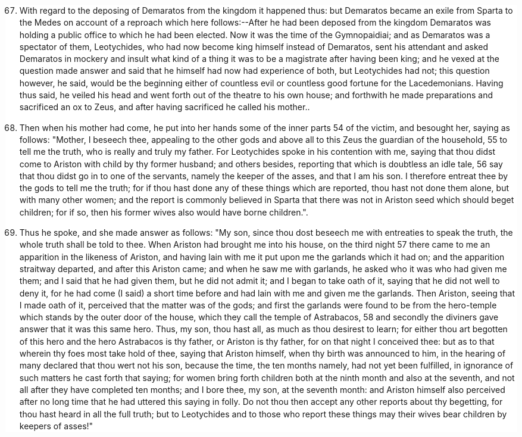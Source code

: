 67. With regard to the deposing of Demaratos from the kingdom it
happened thus: but Demaratos became an exile from Sparta to the Medes
on account of a reproach which here follows:--After he had been deposed
from the kingdom Demaratos was holding a public office to which he had
been elected. Now it was the time of the Gymnopaidiai; and as Demaratos
was a spectator of them, Leotychides, who had now become king himself
instead of Demaratos, sent his attendant and asked Demaratos in mockery
and insult what kind of a thing it was to be a magistrate after having
been king; and he vexed at the question made answer and said that he
himself had now had experience of both, but Leotychides had not; this
question however, he said, would be the beginning either of countless
evil or countless good fortune for the Lacedemonians. Having thus said,
he veiled his head and went forth out of the theatre to his own house;
and forthwith he made preparations and sacrificed an ox to Zeus, and
after having sacrificed he called his mother..

68. Then when his mother had come, he put into her hands some of the
inner parts 54 of the victim, and besought her, saying as follows:
"Mother, I beseech thee, appealing to the other gods and above all to
this Zeus the guardian of the household, 55 to tell me the truth, who is
really and truly my father. For Leotychides spoke in his contention
with me, saying that thou didst come to Ariston with child by thy former
husband; and others besides, reporting that which is doubtless an idle
tale, 56 say that thou didst go in to one of the servants, namely the
keeper of the asses, and that I am his son. I therefore entreat thee by
the gods to tell me the truth; for if thou hast done any of these things
which are reported, thou hast not done them alone, but with many other
women; and the report is commonly believed in Sparta that there was not
in Ariston seed which should beget children; for if so, then his former
wives also would have borne children.".

69. Thus he spoke, and she made answer as follows: "My son, since thou
dost beseech me with entreaties to speak the truth, the whole truth
shall be told to thee. When Ariston had brought me into his house, on
the third night 57 there came to me an apparition in the likeness of
Ariston, and having lain with me it put upon me the garlands which it
had on; and the apparition straitway departed, and after this Ariston
came; and when he saw me with garlands, he asked who it was who had
given me them; and I said that he had given them, but he did not admit
it; and I began to take oath of it, saying that he did not well to deny
it, for he had come (I said) a short time before and had lain with me
and given me the garlands. Then Ariston, seeing that I made oath of it,
perceived that the matter was of the gods; and first the garlands were
found to be from the hero-temple which stands by the outer door of the
house, which they call the temple of Astrabacos, 58 and secondly the
diviners gave answer that it was this same hero. Thus, my son, thou hast
all, as much as thou desirest to learn; for either thou art begotten
of this hero and the hero Astrabacos is thy father, or Ariston is thy
father, for on that night I conceived thee: but as to that wherein thy
foes most take hold of thee, saying that Ariston himself, when thy birth
was announced to him, in the hearing of many declared that thou wert
not his son, because the time, the ten months namely, had not yet been
fulfilled, in ignorance of such matters he cast forth that saying;
for women bring forth children both at the ninth month and also at the
seventh, and not all after they have completed ten months; and I bore
thee, my son, at the seventh month: and Ariston himself also perceived
after no long time that he had uttered this saying in folly. Do not thou
then accept any other reports about thy begetting, for thou hast heard
in all the full truth; but to Leotychides and to those who report these
things may their wives bear children by keepers of asses!"
